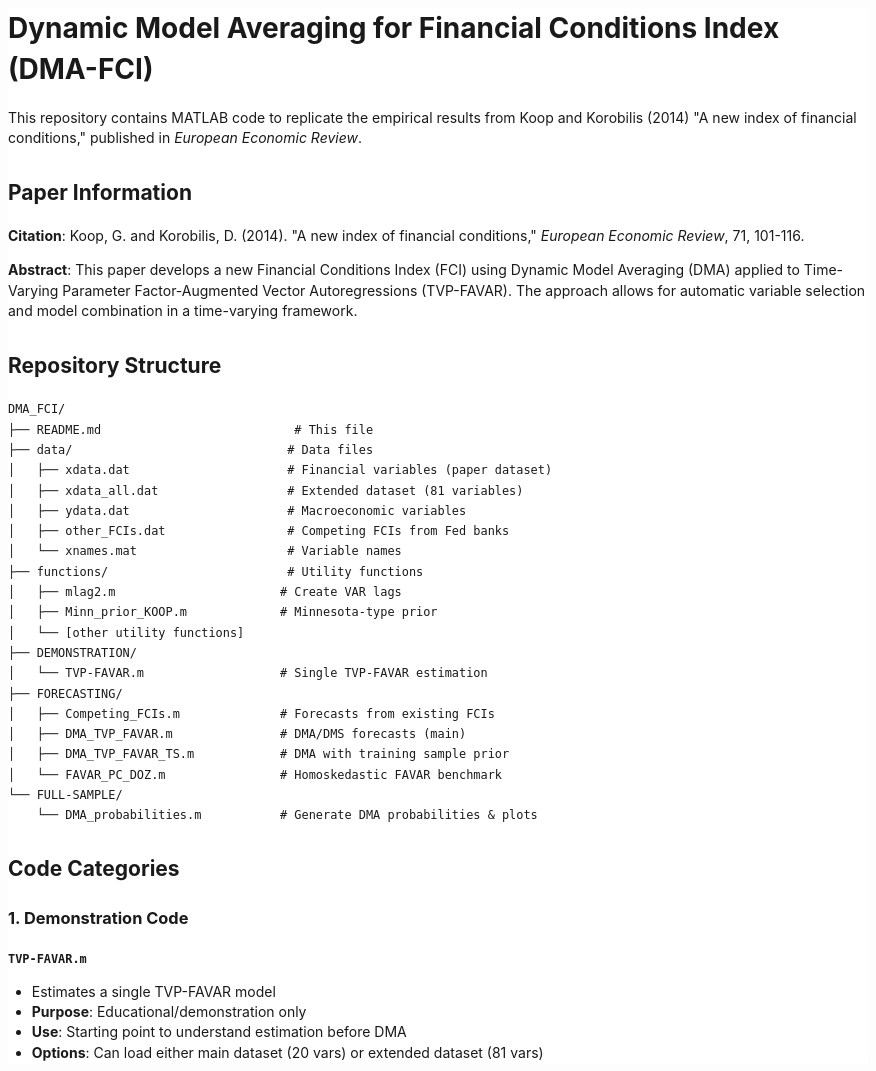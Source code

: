 # Dynamic Model Averaging for Financial Conditions Index (DMA-FCI)

This repository contains MATLAB code to replicate the empirical results from Koop and Korobilis (2014) "A new index of financial conditions," published in *European Economic Review*.

## Paper Information

**Citation**: Koop, G. and Korobilis, D. (2014). "A new index of financial conditions," *European Economic Review*, 71, 101-116.

**Abstract**: This paper develops a new Financial Conditions Index (FCI) using Dynamic Model Averaging (DMA) applied to Time-Varying Parameter Factor-Augmented Vector Autoregressions (TVP-FAVAR). The approach allows for automatic variable selection and model combination in a time-varying framework.

## Repository Structure

```
DMA_FCI/
├── README.md                           # This file
├── data/                              # Data files
│   ├── xdata.dat                      # Financial variables (paper dataset)
│   ├── xdata_all.dat                  # Extended dataset (81 variables)
│   ├── ydata.dat                      # Macroeconomic variables
│   ├── other_FCIs.dat                 # Competing FCIs from Fed banks
│   └── xnames.mat                     # Variable names
├── functions/                         # Utility functions
│   ├── mlag2.m                       # Create VAR lags
│   ├── Minn_prior_KOOP.m             # Minnesota-type prior
│   └── [other utility functions]
├── DEMONSTRATION/
│   └── TVP-FAVAR.m                   # Single TVP-FAVAR estimation
├── FORECASTING/
│   ├── Competing_FCIs.m              # Forecasts from existing FCIs
│   ├── DMA_TVP_FAVAR.m               # DMA/DMS forecasts (main)
│   ├── DMA_TVP_FAVAR_TS.m            # DMA with training sample prior
│   └── FAVAR_PC_DOZ.m                # Homoskedastic FAVAR benchmark
└── FULL-SAMPLE/
    └── DMA_probabilities.m           # Generate DMA probabilities & plots
```

## Code Categories

### 1. Demonstration Code
**`TVP-FAVAR.m`**
- Estimates a single TVP-FAVAR model
- **Purpose**: Educational/demonstration only
- **Use**: Starting point to understand estimation before DMA
- **Options**: Can load either main dataset (20 vars) or extended dataset (81 vars)
